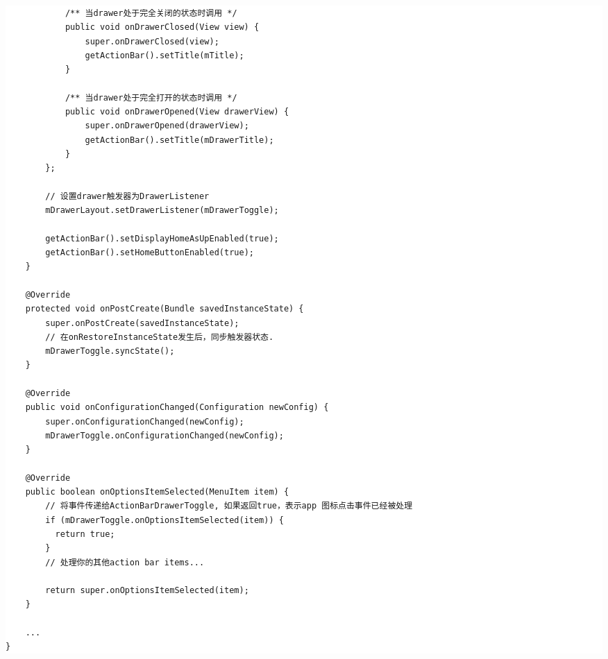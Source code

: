                 /** 当drawer处于完全关闭的状态时调用 */
                public void onDrawerClosed(View view) {
                    super.onDrawerClosed(view);
                    getActionBar().setTitle(mTitle);
                }

                /** 当drawer处于完全打开的状态时调用 */
                public void onDrawerOpened(View drawerView) {
                    super.onDrawerOpened(drawerView);
                    getActionBar().setTitle(mDrawerTitle);
                }
            };

            // 设置drawer触发器为DrawerListener
            mDrawerLayout.setDrawerListener(mDrawerToggle);

            getActionBar().setDisplayHomeAsUpEnabled(true);
            getActionBar().setHomeButtonEnabled(true);
        }

        @Override
        protected void onPostCreate(Bundle savedInstanceState) {
            super.onPostCreate(savedInstanceState);
            // 在onRestoreInstanceState发生后，同步触发器状态.
            mDrawerToggle.syncState();
        }

        @Override
        public void onConfigurationChanged(Configuration newConfig) {
            super.onConfigurationChanged(newConfig);
            mDrawerToggle.onConfigurationChanged(newConfig);
        }

        @Override
        public boolean onOptionsItemSelected(MenuItem item) {
            // 将事件传递给ActionBarDrawerToggle, 如果返回true，表示app 图标点击事件已经被处理
            if (mDrawerToggle.onOptionsItemSelected(item)) {
              return true;
            }
            // 处理你的其他action bar items...

            return super.onOptionsItemSelected(item);
        }

        ...
    }